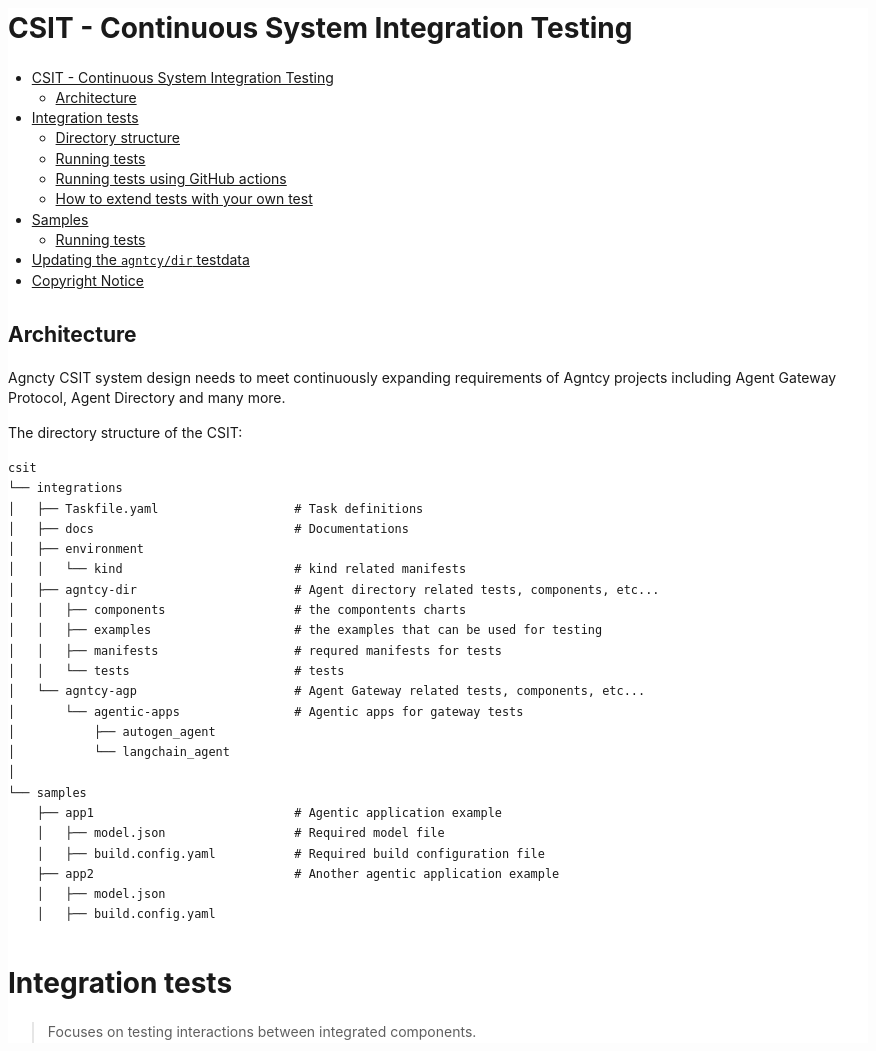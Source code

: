 # CSIT - Continuous System Integration Testing

- [CSIT - Continuous System Integration Testing](#csit---continuous-system-integration-testing)
  - [Architecture](#architecture)
- [Integration tests](#integration-tests)
  - [Directory structure](#directory-structure)
  - [Running tests](#running-tests)
  - [Running tests using GitHub actions](#running-tests-using-github-actions)
  - [How to extend tests with your own test](#how-to-extend-tests-with-your-own-test)
- [Samples](#samples)
  - [Running tests](#running-tests-1)
- [Updating the `agntcy/dir` testdata](#updating-the-agntcydir-testdata)
- [Copyright Notice](#copyright-notice)

## Architecture

Agncty CSIT system design needs to meet continuously expanding requirements of
Agntcy projects including Agent Gateway Protocol, Agent Directory and many more.

The directory structure of the CSIT:

```
csit
└── integrations
│   ├── Taskfile.yaml                   # Task definitions
│   ├── docs                            # Documentations
│   ├── environment
│   │   └── kind                        # kind related manifests
│   ├── agntcy-dir                      # Agent directory related tests, components, etc...
│   │   ├── components                  # the compontents charts
│   │   ├── examples                    # the examples that can be used for testing
│   │   ├── manifests                   # requred manifests for tests
│   │   └── tests                       # tests
│   └── agntcy-agp                      # Agent Gateway related tests, components, etc...
│       └── agentic-apps                # Agentic apps for gateway tests
│           ├── autogen_agent
│           └── langchain_agent
│
└── samples
    ├── app1                            # Agentic application example
    │   ├── model.json                  # Required model file
    │   ├── build.config.yaml           # Required build configuration file
    ├── app2                            # Another agentic application example
    │   ├── model.json
    │   ├── build.config.yaml
```


# Integration tests

> Focuses on testing interactions between integrated components.

